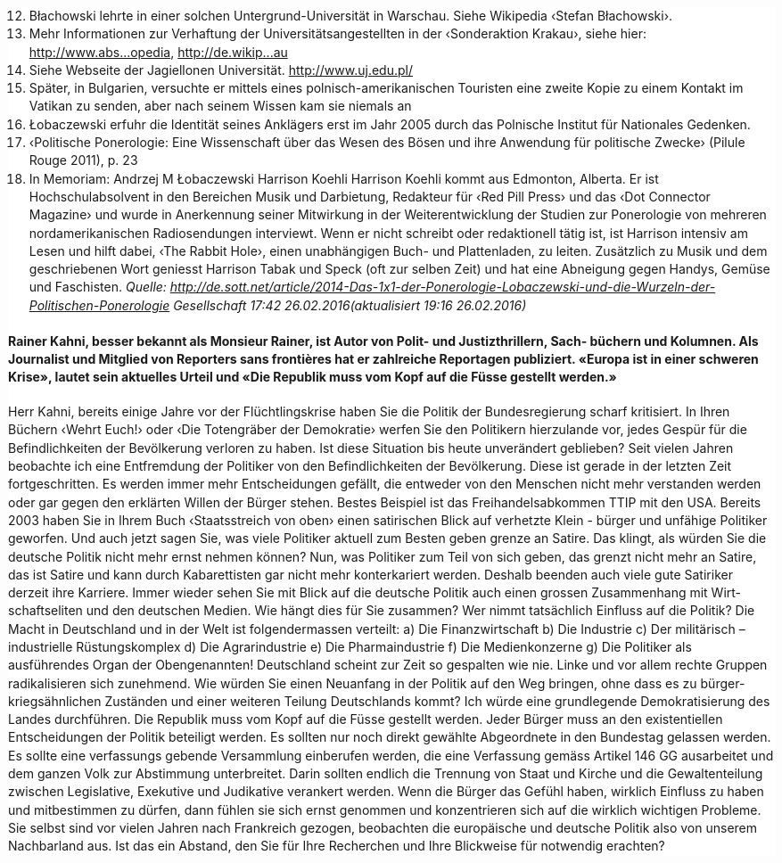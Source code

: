 12. Błachowski lehrte in einer solchen Untergrund-Universität in Warschau. Siehe Wikipedia ‹Stefan Błachowski›.
13. Mehr Informationen zur Verhaftung der Universitätsangestellten in der ‹Sonderaktion Krakau›, siehe hier: http://www.abs...opedia, http://de.wikip...au
14. Siehe Webseite der Jagiellonen Universität. http://www.uj.edu.pl/
15. Später, in Bulgarien, versuchte er mittels eines polnisch-amerikanischen Touristen eine zweite Kopie zu einem Kontakt im Vatikan zu senden, aber nach seinem Wissen kam sie niemals an
16. Łobaczewski erfuhr die Identität seines Anklägers erst im Jahr 2005 durch das Polnische Institut für Nationales Gedenken.
17. ‹Politische Ponerologie: Eine Wissenschaft über das Wesen des Bösen und ihre Anwendung für politische Zwecke› (Pilule Rouge 2011), p. 23
18. In Memoriam: Andrzej M Łobaczewski Harrison Koehli Harrison Koehli kommt aus Edmonton, Alberta. Er ist Hochschulabsolvent in den Bereichen Musik und Darbietung, Redakteur für ‹Red Pill Press› und das ‹Dot Connector Magazine› und wurde in Anerkennung seiner Mitwirkung in der Weiterentwicklung der Studien zur Ponerologie von mehreren nordamerikanischen Radiosendungen interviewt. Wenn er nicht schreibt oder redaktionell tätig ist, ist Harrison intensiv am Lesen und hilft dabei, ‹The Rabbit Hole›, einen unabhängigen Buch- und Plattenladen, zu leiten. Zusätzlich zu Musik und dem geschriebenen Wort geniesst Harrison Tabak und Speck (oft zur selben Zeit) und hat eine Abneigung gegen Handys, Gemüse und Faschisten. _Quelle: http://de.sott.net/article/2014-Das-1x1-der-Ponerologie-Lobaczewski-und-die-Wurzeln-der-Politischen-Ponerologie_ _Gesellschaft 17:42 26.02.2016(aktualisiert 19:16 26.02.2016)_
#### Rainer Kahni, besser bekannt als Monsieur Rainer, ist Autor von Polit- und Justizthrillern, Sach- büchern und Kolumnen. Als Journalist und Mitglied von Reporters sans frontières hat er zahlreiche Reportagen publiziert. «Europa ist in einer schweren Krise», lautet sein aktuelles Urteil und «Die Republik muss vom Kopf auf die Füsse gestellt werden.»
Herr Kahni, bereits einige Jahre vor der Flüchtlingskrise haben Sie die Politik der Bundesregierung scharf kritisiert. In Ihren Büchern ‹Wehrt Euch!› oder ‹Die Totengräber der Demokratie› werfen Sie den Politikern hierzulande vor, jedes Gespür für die Befindlichkeiten der Bevölkerung verloren zu haben. Ist diese Situation bis heute unverändert geblieben?
Seit vielen Jahren beobachte ich eine Entfremdung der Politiker von den Befindlichkeiten der Bevölkerung. Diese ist gerade in der letzten Zeit fortgeschritten. Es werden immer mehr Entscheidungen gefällt, die entweder von den Menschen nicht mehr verstanden werden oder gar gegen den erklärten Willen der Bürger stehen. Bestes Beispiel ist das Freihandelsabkommen TTIP mit den USA.
Bereits 2003 haben Sie in Ihrem Buch ‹Staatsstreich von oben› einen satirischen Blick auf verhetzte Klein - bürger und unfähige Politiker geworfen. Und auch jetzt sagen Sie, was viele Politiker aktuell zum Besten geben grenze an Satire. Das klingt, als würden Sie die deutsche Politik nicht mehr ernst nehmen können?
Nun, was Politiker zum Teil von sich geben, das grenzt nicht mehr an Satire, das ist Satire und kann durch Kabarettisten gar nicht mehr konterkariert werden. Deshalb beenden auch viele gute Satiriker derzeit ihre Karriere.
Immer wieder sehen Sie mit Blick auf die deutsche Politik auch einen grossen Zusammenhang mit Wirt- schaftseliten und den deutschen Medien. Wie hängt dies für Sie zusammen? Wer nimmt tatsächlich Einfluss auf die Politik?
Die Macht in Deutschland und in der Welt ist folgendermassen verteilt: a)  Die Finanzwirtschaft b)  Die Industrie c)  Der militärisch – industrielle Rüstungskomplex d)  Die Agrarindustrie e)  Die Pharmaindustrie f)  Die Medienkonzerne g)  Die Politiker als ausführendes Organ der Obengenannten! Deutschland scheint zur Zeit so gespalten wie nie. Linke und vor allem rechte Gruppen radikalisieren sich zunehmend. Wie würden Sie einen Neuanfang in der Politik auf den Weg bringen, ohne dass es zu bürger- kriegsähnlichen Zuständen und einer weiteren Teilung Deutschlands kommt?
Ich würde eine grundlegende Demokratisierung des Landes durchführen. Die Republik muss vom Kopf auf die Füsse gestellt werden. Jeder Bürger muss an den existentiellen Entscheidungen der Politik beteiligt werden. Es sollten nur noch direkt gewählte Abgeordnete in den Bundestag gelassen werden. Es sollte eine verfassungs gebende Versammlung einberufen werden, die eine Verfassung gemäss Artikel 146 GG ausarbeitet und dem ganzen Volk zur Abstimmung unterbreitet. Darin sollten endlich die Trennung von Staat und Kirche und die Gewaltenteilung zwischen Legislative, Exekutive und Judikative verankert werden. Wenn die Bürger das Gefühl haben, wirklich Einfluss zu haben und mitbestimmen zu dürfen, dann fühlen sie sich ernst genommen und konzentrieren sich auf die wirklich wichtigen Probleme.
Sie selbst sind vor vielen Jahren nach Frankreich gezogen, beobachten die europäische und deutsche Politik also von unserem Nachbarland aus. Ist das ein Abstand, den Sie für Ihre Recherchen und Ihre Blickweise für notwendig erachten?
